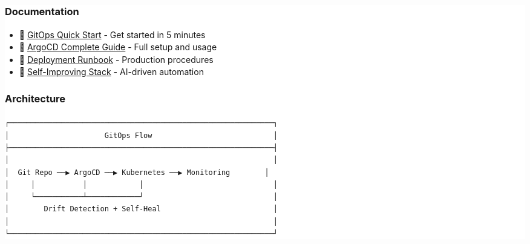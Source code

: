 ### Documentation

- 📖 [GitOps Quick Start](GITOPS_QUICKSTART.md) - Get started in 5 minutes
- 📘 [ArgoCD Complete Guide](docs/ARGOCD_COMPLETE_GUIDE.md) - Full setup and usage
- 📗 [Deployment Runbook](docs/RUNBOOK_deployment.md) - Production procedures
- 📕 [Self-Improving Stack](docs/SELF_IMPROVING_STACK.md) - AI-driven automation

### Architecture

```
┌─────────────────────────────────────────────────────────────┐
│                      GitOps Flow                            │
├─────────────────────────────────────────────────────────────┤
│                                                             │
│  Git Repo ──▶ ArgoCD ──▶ Kubernetes ──▶ Monitoring        │
│     │           │            │                              │
│     └───────────┴────────────┘                              │
│        Drift Detection + Self-Heal                          │
│                                                             │
└─────────────────────────────────────────────────────────────┘
```
